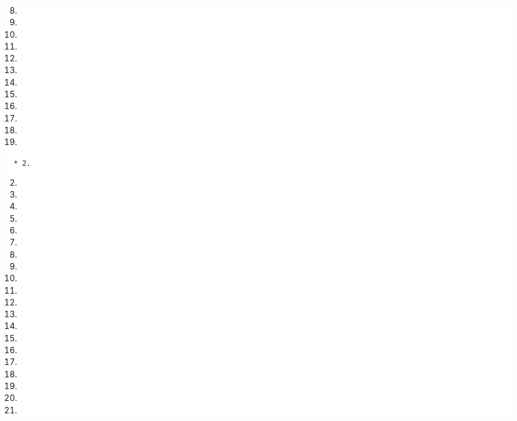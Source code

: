 8.

9.

10.

11.

12.

1.

2.

3.

4.

5.

6.

7.

      * 2.

2.

1.

2.

3.

4.

5.

6.

7.

8.

9.

10.

11.

12.

1.

2.

3.

4.

5.

6.

7.
